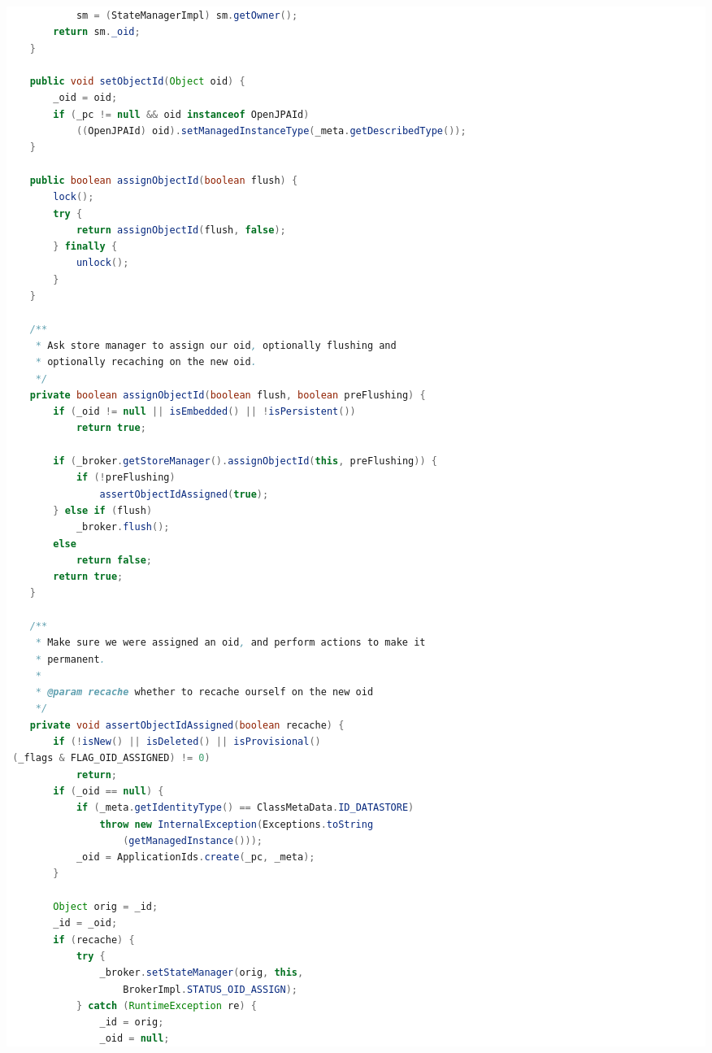 ```java
            sm = (StateManagerImpl) sm.getOwner();
        return sm._oid;
    }

    public void setObjectId(Object oid) {
        _oid = oid;
        if (_pc != null && oid instanceof OpenJPAId)
            ((OpenJPAId) oid).setManagedInstanceType(_meta.getDescribedType());
    }

    public boolean assignObjectId(boolean flush) {
        lock();
        try {
            return assignObjectId(flush, false);
        } finally {
            unlock();
        }
    }

    /**
     * Ask store manager to assign our oid, optionally flushing and
     * optionally recaching on the new oid.
     */
    private boolean assignObjectId(boolean flush, boolean preFlushing) {
        if (_oid != null || isEmbedded() || !isPersistent())
            return true;

        if (_broker.getStoreManager().assignObjectId(this, preFlushing)) {
            if (!preFlushing)
                assertObjectIdAssigned(true);
        } else if (flush)
            _broker.flush();
        else
            return false;
        return true;
    }

    /**
     * Make sure we were assigned an oid, and perform actions to make it
     * permanent.
     *
     * @param recache whether to recache ourself on the new oid
     */
    private void assertObjectIdAssigned(boolean recache) {
        if (!isNew() || isDeleted() || isProvisional() 
 (_flags & FLAG_OID_ASSIGNED) != 0)
            return;
        if (_oid == null) {
            if (_meta.getIdentityType() == ClassMetaData.ID_DATASTORE)
                throw new InternalException(Exceptions.toString
                    (getManagedInstance()));
            _oid = ApplicationIds.create(_pc, _meta);
        }

        Object orig = _id;
        _id = _oid;
        if (recache) {
            try {
                _broker.setStateManager(orig, this,
                    BrokerImpl.STATUS_OID_ASSIGN);
            } catch (RuntimeException re) {
                _id = orig;
                _oid = null;
```